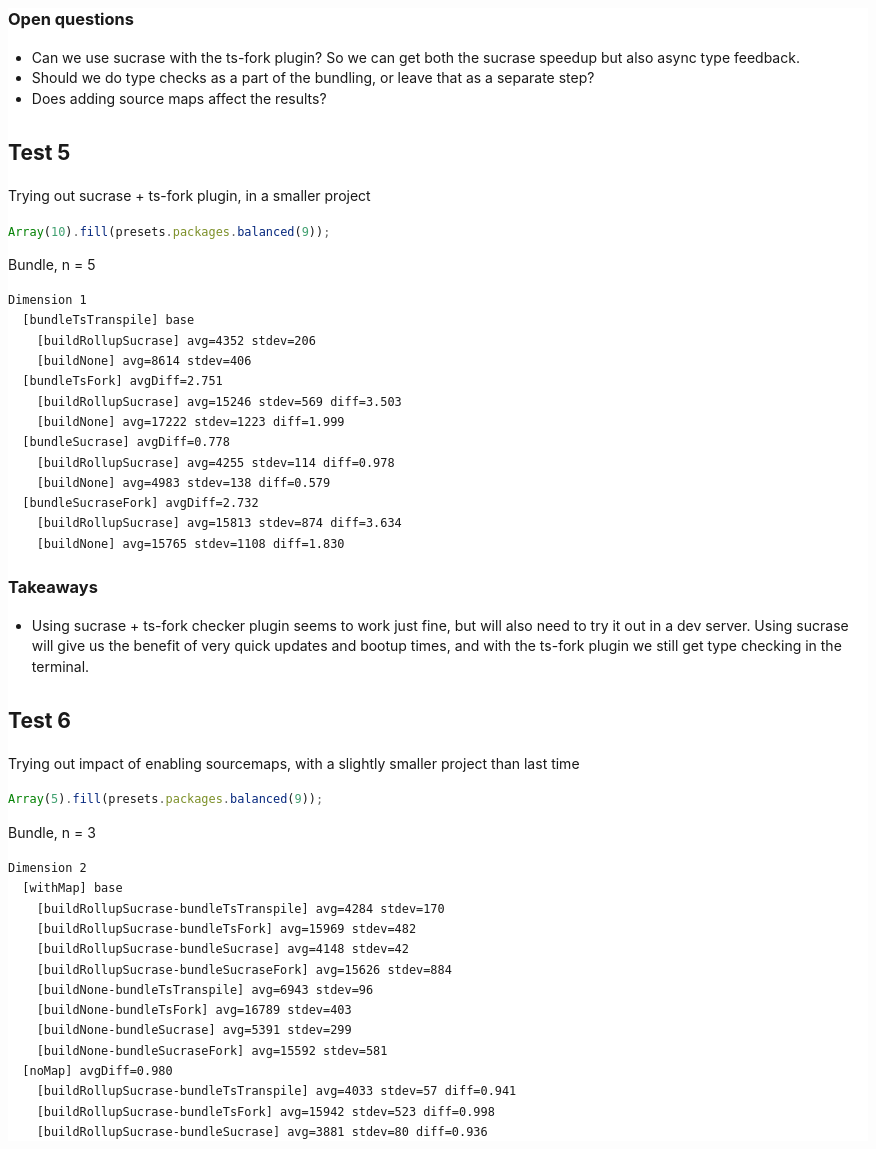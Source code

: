 ### Open questions

- Can we use sucrase with the ts-fork plugin? So we can get both the sucrase
  speedup but also async type feedback.
- Should we do type checks as a part of the bundling, or leave that as a
  separate step?
- Does adding source maps affect the results?

## Test 5

Trying out sucrase + ts-fork plugin, in a smaller project

```js
Array(10).fill(presets.packages.balanced(9));
```

Bundle, n = 5

```text
Dimension 1
  [bundleTsTranspile] base
    [buildRollupSucrase] avg=4352 stdev=206
    [buildNone] avg=8614 stdev=406
  [bundleTsFork] avgDiff=2.751
    [buildRollupSucrase] avg=15246 stdev=569 diff=3.503
    [buildNone] avg=17222 stdev=1223 diff=1.999
  [bundleSucrase] avgDiff=0.778
    [buildRollupSucrase] avg=4255 stdev=114 diff=0.978
    [buildNone] avg=4983 stdev=138 diff=0.579
  [bundleSucraseFork] avgDiff=2.732
    [buildRollupSucrase] avg=15813 stdev=874 diff=3.634
    [buildNone] avg=15765 stdev=1108 diff=1.830
```

### Takeaways

- Using sucrase + ts-fork checker plugin seems to work just fine, but will also
  need to try it out in a dev server. Using sucrase will give us the benefit of
  very quick updates and bootup times, and with the ts-fork plugin we still get
  type checking in the terminal.

## Test 6

Trying out impact of enabling sourcemaps, with a slightly smaller project than
last time

```js
Array(5).fill(presets.packages.balanced(9));
```

Bundle, n = 3

```text
Dimension 2
  [withMap] base
    [buildRollupSucrase-bundleTsTranspile] avg=4284 stdev=170
    [buildRollupSucrase-bundleTsFork] avg=15969 stdev=482
    [buildRollupSucrase-bundleSucrase] avg=4148 stdev=42
    [buildRollupSucrase-bundleSucraseFork] avg=15626 stdev=884
    [buildNone-bundleTsTranspile] avg=6943 stdev=96
    [buildNone-bundleTsFork] avg=16789 stdev=403
    [buildNone-bundleSucrase] avg=5391 stdev=299
    [buildNone-bundleSucraseFork] avg=15592 stdev=581
  [noMap] avgDiff=0.980
    [buildRollupSucrase-bundleTsTranspile] avg=4033 stdev=57 diff=0.941
    [buildRollupSucrase-bundleTsFork] avg=15942 stdev=523 diff=0.998
    [buildRollupSucrase-bundleSucrase] avg=3881 stdev=80 diff=0.936
```